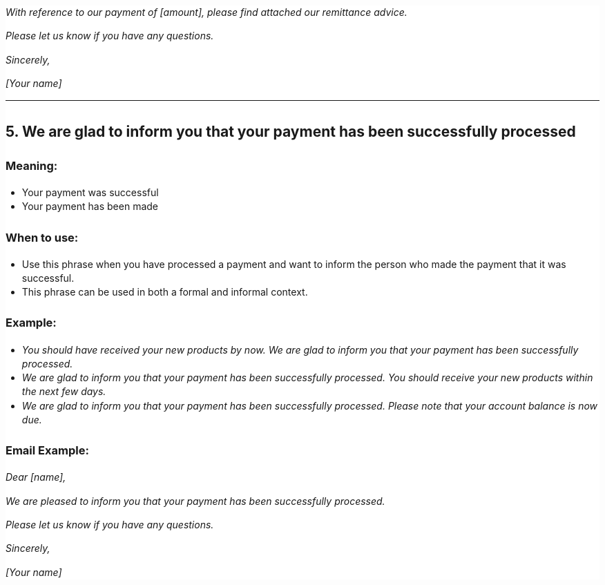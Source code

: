 _With reference to our payment of [amount], please find attached our remittance advice._

_Please let us know if you have any questions._

_Sincerely,_

_[Your name]_

---

## 5. We are glad to inform you that your payment has been successfully processed

### Meaning:

- Your payment was successful
- Your payment has been made

### When to use:

- Use this phrase when you have processed a payment and want to inform the person who made the payment that it was successful.
- This phrase can be used in both a formal and informal context.

### Example:

- _You should have received your new products by now. We are glad to inform you that your payment has been successfully processed._
- _We are glad to inform you that your payment has been successfully processed. You should receive your new products within the next few days._
- _We are glad to inform you that your payment has been successfully processed. Please note that your account balance is now due._

### Email Example:

_Dear [name],_

_We are pleased to inform you that your payment has been successfully processed._

_Please let us know if you have any questions._

_Sincerely,_

_[Your name]_
